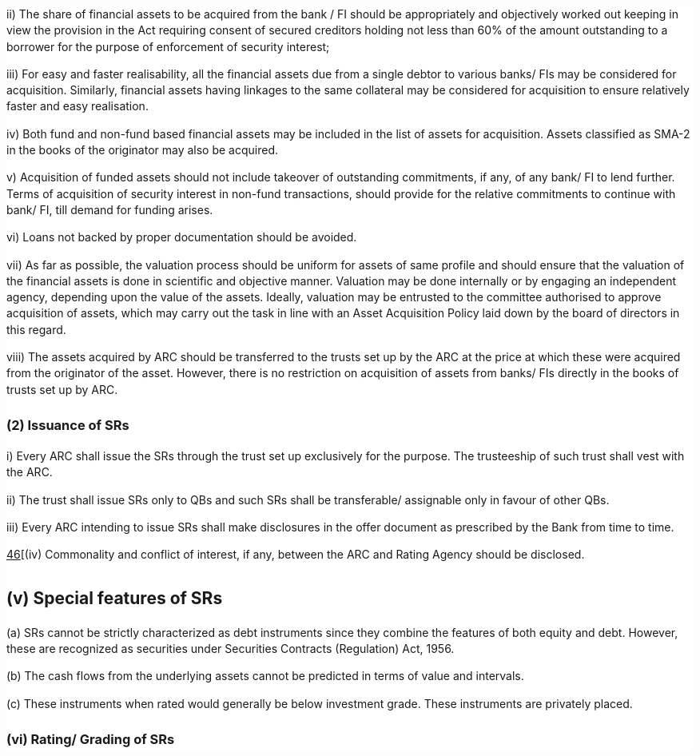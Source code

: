 ii) The share of financial assets to be acquired from the bank / FI should be appropriately and objectively worked out keeping in view the provision in the Act requiring consent of secured creditors holding not less than 60% of the amount outstanding to a borrower for the purpose of enforcement of security interest;

iii) For easy and faster realisability, all the financial assets due from a single debtor to various banks/ FIs may be considered for acquisition. Similarly, financial assets having linkages to the same collateral may be considered for acquisition to ensure relatively faster and easy realisation.

iv) Both fund and non-fund based financial assets may be included in the list of assets for acquisition. Assets classified as SMA-2 in the books of the originator may also be acquired.

v) Acquisition of funded assets should not include takeover of outstanding commitments, if any, of any bank/ FI to lend further. Terms of acquisition of security interest in non-fund transactions, should provide for the relative commitments to continue with bank/ FI, till demand for funding arises.

vi) Loans not backed by proper documentation should be avoided.

vii) As far as possible, the valuation process should be uniform for assets of same profile and should ensure that the valuation of the financial assets is done in scientific and objective manner. Valuation may be done internally or by engaging an independent agency, depending upon the value of the assets. Ideally, valuation may be entrusted to the committee authorised to approve acquisition of assets, which may carry out the task in line with an Asset Acquisition Policy laid down by the board of directors in this regard.

viii) The assets acquired by ARC should be transferred to the trusts set up by the ARC at the price at which these were acquired from the originator of the asset. However, there is no restriction on acquisition of assets from banks/ FIs directly in the books of trusts set up by ARC.

### (2) **Issuance of SRs**

i) Every ARC shall issue the SRs through the trust set up exclusively for the purpose. The trusteeship of such trust shall vest with the ARC.

ii) The trust shall issue SRs only to QBs and such SRs shall be transferable/ assignable only in favour of other QBs.

iii) Every ARC intending to issue SRs shall make disclosures in the offer document as prescribed by the Bank from time to time.

[46](#page-4-0)[(iv) Commonality and conflict of interest, if any, between the ARC and Rating Agency should be disclosed.

## **(v) Special features of SRs**

(a) SRs cannot be strictly characterized as debt instruments since they combine the features of both equity and debt. However, these are recognized as securities under Securities Contracts (Regulation) Act, 1956.

(b) The cash flows from the underlying assets cannot be predicted in terms of value and intervals.

(c) These instruments when rated would generally be below investment grade. These instruments are privately placed.

### **(vi) Rating/ Grading of SRs**
